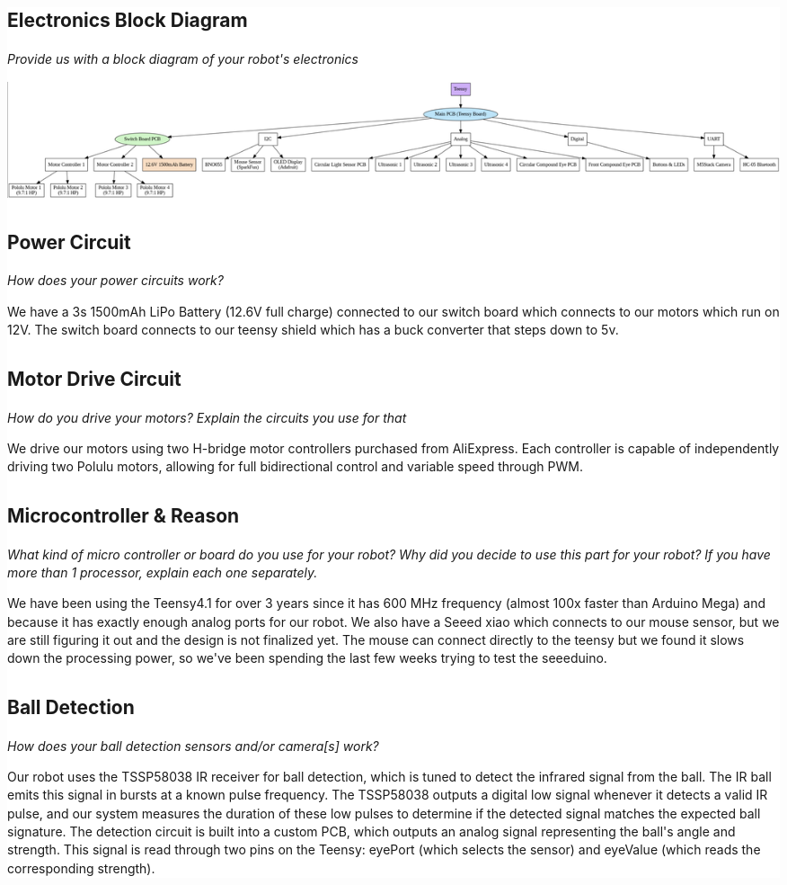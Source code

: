 ## Electronics Block Diagram

*Provide us with a block diagram of your robot's electronics*

![](images/11uyys-621jAQeCngiCsGaZtxTV9k60M9.png)

## Power Circuit

*How does your power circuits work?*

We have a 3s 1500mAh LiPo Battery (12.6V full charge) connected to our switch board which connects to our motors which run on 12V. The switch board connects to our teensy shield which has a buck converter that steps down to 5v.

## Motor Drive Circuit

*How do you drive your motors? Explain the circuits you use for that*

We drive our motors using two H-bridge motor controllers purchased from AliExpress. Each controller is capable of independently driving two Polulu motors, allowing for full bidirectional control and variable speed through PWM.

## Microcontroller & Reason

*What kind of micro controller or board do you use for your robot? Why did you decide to use this part for your robot? If you have more than 1 processor, explain each one separately.*

We have been using the Teensy4.1 for over 3 years since it has 600 MHz frequency (almost 100x faster than Arduino Mega) and because it has exactly enough analog ports for our robot. We also have a Seeed xiao which connects to our mouse sensor, but we are still figuring it out and the design is not finalized yet. The mouse can connect directly to the teensy but we found it slows down the processing power, so we've been spending the last few weeks trying to test the seeeduino.

## Ball Detection

*How does your ball detection sensors and/or camera[s] work?*

Our robot uses the TSSP58038 IR receiver for ball detection, which is tuned to detect the infrared signal from the ball. The IR ball emits this signal in bursts at a known pulse frequency. The TSSP58038 outputs a digital low signal whenever it detects a valid IR pulse, and our system measures the duration of these low pulses to determine if the detected signal matches the expected ball signature. The detection circuit is built into a custom PCB, which outputs an analog signal representing the ball's angle and strength. This signal is read through two pins on the Teensy: eyePort (which selects the sensor) and eyeValue (which reads the corresponding strength).
